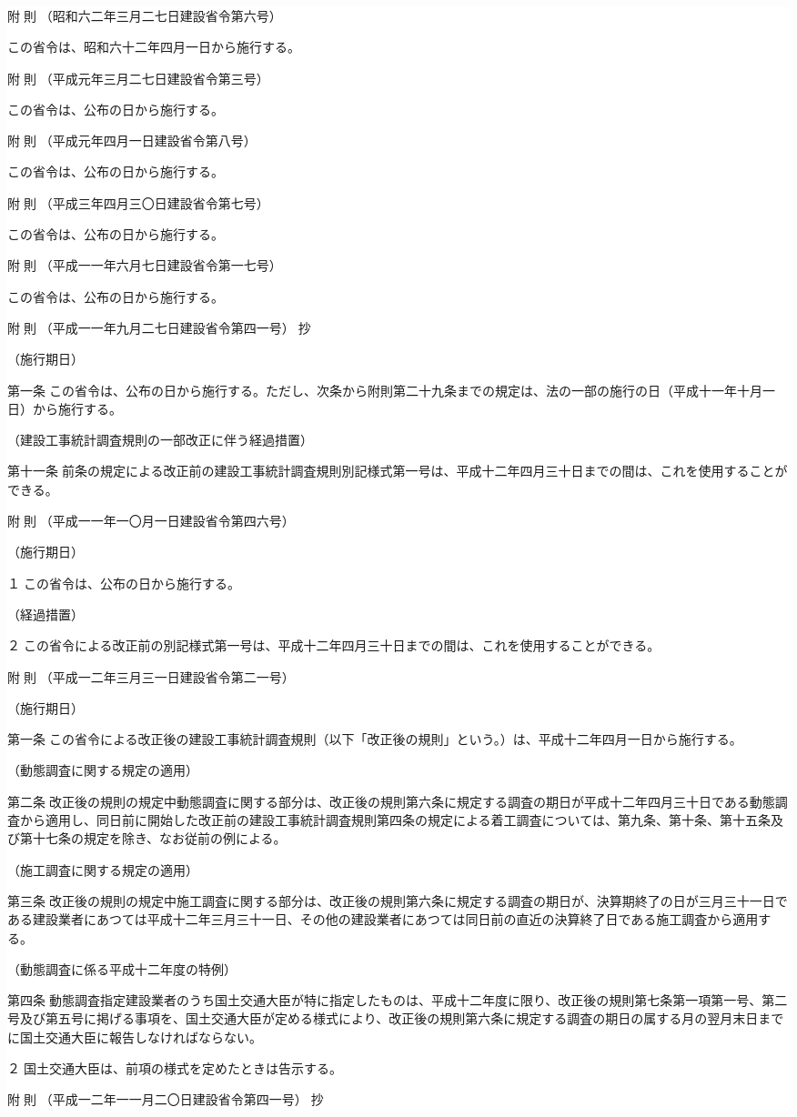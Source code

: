 附 則 （昭和六二年三月二七日建設省令第六号）

この省令は、昭和六十二年四月一日から施行する。

附 則 （平成元年三月二七日建設省令第三号）

この省令は、公布の日から施行する。

附 則 （平成元年四月一日建設省令第八号）

この省令は、公布の日から施行する。

附 則 （平成三年四月三〇日建設省令第七号）

この省令は、公布の日から施行する。

附 則 （平成一一年六月七日建設省令第一七号）

この省令は、公布の日から施行する。

附 則 （平成一一年九月二七日建設省令第四一号） 抄

（施行期日）

第一条 この省令は、公布の日から施行する。ただし、次条から附則第二十九条までの規定は、法の一部の施行の日（平成十一年十月一日）から施行する。

（建設工事統計調査規則の一部改正に伴う経過措置）

第十一条 前条の規定による改正前の建設工事統計調査規則別記様式第一号は、平成十二年四月三十日までの間は、これを使用することができる。

附 則 （平成一一年一〇月一日建設省令第四六号）

（施行期日）

１ この省令は、公布の日から施行する。

（経過措置）

２ この省令による改正前の別記様式第一号は、平成十二年四月三十日までの間は、これを使用することができる。

附 則 （平成一二年三月三一日建設省令第二一号）

（施行期日）

第一条 この省令による改正後の建設工事統計調査規則（以下「改正後の規則」という。）は、平成十二年四月一日から施行する。

（動態調査に関する規定の適用）

第二条 改正後の規則の規定中動態調査に関する部分は、改正後の規則第六条に規定する調査の期日が平成十二年四月三十日である動態調査から適用し、同日前に開始した改正前の建設工事統計調査規則第四条の規定による着工調査については、第九条、第十条、第十五条及び第十七条の規定を除き、なお従前の例による。

（施工調査に関する規定の適用）

第三条 改正後の規則の規定中施工調査に関する部分は、改正後の規則第六条に規定する調査の期日が、決算期終了の日が三月三十一日である建設業者にあつては平成十二年三月三十一日、その他の建設業者にあつては同日前の直近の決算終了日である施工調査から適用する。

（動態調査に係る平成十二年度の特例）

第四条 動態調査指定建設業者のうち国土交通大臣が特に指定したものは、平成十二年度に限り、改正後の規則第七条第一項第一号、第二号及び第五号に掲げる事項を、国土交通大臣が定める様式により、改正後の規則第六条に規定する調査の期日の属する月の翌月末日までに国土交通大臣に報告しなければならない。

２ 国土交通大臣は、前項の様式を定めたときは告示する。

附 則 （平成一二年一一月二〇日建設省令第四一号） 抄

